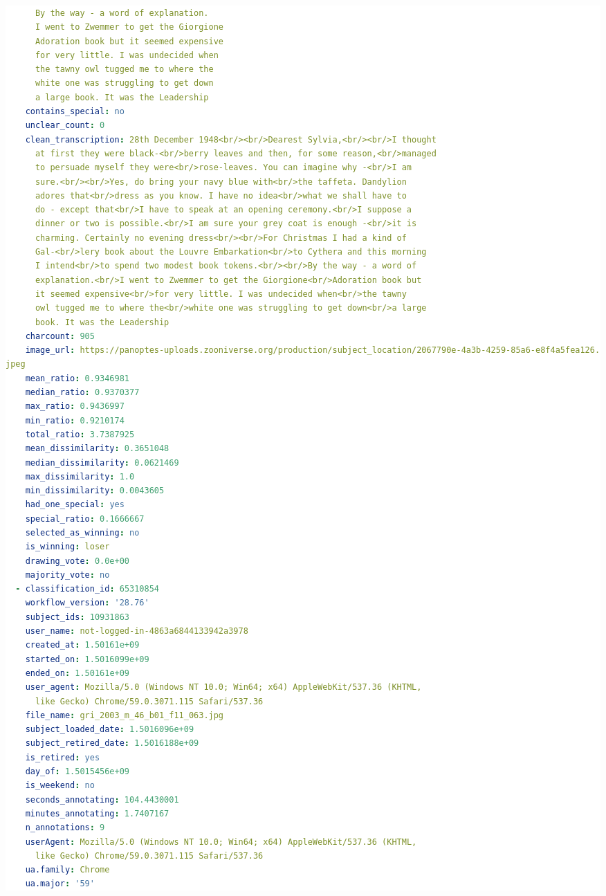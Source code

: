 ```yaml
      By the way - a word of explanation.
      I went to Zwemmer to get the Giorgione
      Adoration book but it seemed expensive
      for very little. I was undecided when
      the tawny owl tugged me to where the
      white one was struggling to get down
      a large book. It was the Leadership
    contains_special: no
    unclear_count: 0
    clean_transcription: 28th December 1948<br/><br/>Dearest Sylvia,<br/><br/>I thought
      at first they were black-<br/>berry leaves and then, for some reason,<br/>managed
      to persuade myself they were<br/>rose-leaves. You can imagine why -<br/>I am
      sure.<br/><br/>Yes, do bring your navy blue with<br/>the taffeta. Dandylion
      adores that<br/>dress as you know. I have no idea<br/>what we shall have to
      do - except that<br/>I have to speak at an opening ceremony.<br/>I suppose a
      dinner or two is possible.<br/>I am sure your grey coat is enough -<br/>it is
      charming. Certainly no evening dress<br/><br/>For Christmas I had a kind of
      Gal-<br/>lery book about the Louvre Embarkation<br/>to Cythera and this morning
      I intend<br/>to spend two modest book tokens.<br/><br/>By the way - a word of
      explanation.<br/>I went to Zwemmer to get the Giorgione<br/>Adoration book but
      it seemed expensive<br/>for very little. I was undecided when<br/>the tawny
      owl tugged me to where the<br/>white one was struggling to get down<br/>a large
      book. It was the Leadership
    charcount: 905
    image_url: https://panoptes-uploads.zooniverse.org/production/subject_location/2067790e-4a3b-4259-85a6-e8f4a5fea126.jpeg
    mean_ratio: 0.9346981
    median_ratio: 0.9370377
    max_ratio: 0.9436997
    min_ratio: 0.9210174
    total_ratio: 3.7387925
    mean_dissimilarity: 0.3651048
    median_dissimilarity: 0.0621469
    max_dissimilarity: 1.0
    min_dissimilarity: 0.0043605
    had_one_special: yes
    special_ratio: 0.1666667
    selected_as_winning: no
    is_winning: loser
    drawing_vote: 0.0e+00
    majority_vote: no
  - classification_id: 65310854
    workflow_version: '28.76'
    subject_ids: 10931863
    user_name: not-logged-in-4863a6844133942a3978
    created_at: 1.50161e+09
    started_on: 1.5016099e+09
    ended_on: 1.50161e+09
    user_agent: Mozilla/5.0 (Windows NT 10.0; Win64; x64) AppleWebKit/537.36 (KHTML,
      like Gecko) Chrome/59.0.3071.115 Safari/537.36
    file_name: gri_2003_m_46_b01_f11_063.jpg
    subject_loaded_date: 1.5016096e+09
    subject_retired_date: 1.5016188e+09
    is_retired: yes
    day_of: 1.5015456e+09
    is_weekend: no
    seconds_annotating: 104.4430001
    minutes_annotating: 1.7407167
    n_annotations: 9
    userAgent: Mozilla/5.0 (Windows NT 10.0; Win64; x64) AppleWebKit/537.36 (KHTML,
      like Gecko) Chrome/59.0.3071.115 Safari/537.36
    ua.family: Chrome
    ua.major: '59'
```